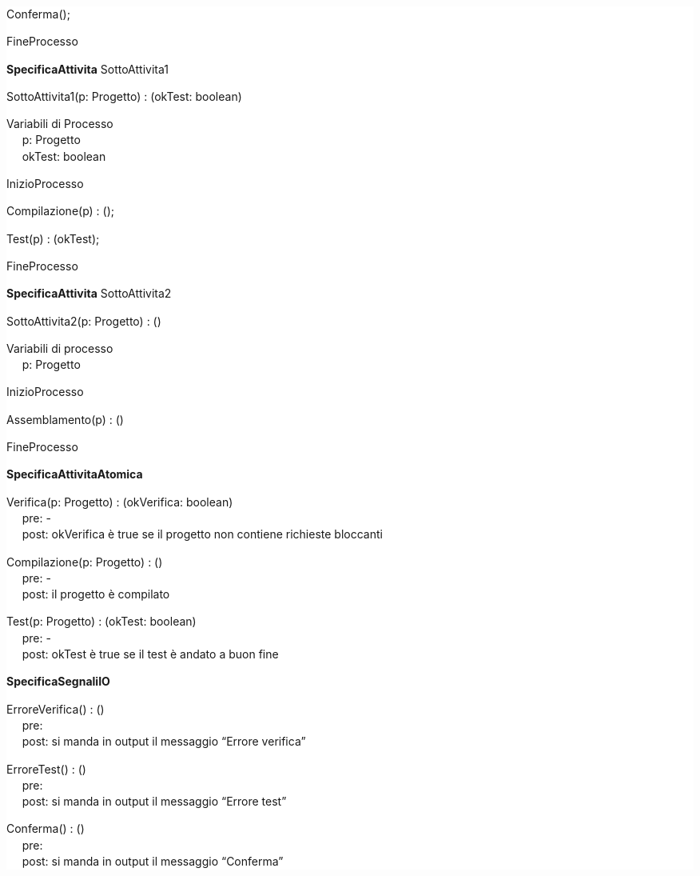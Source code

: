 Conferma();

FineProcesso

**SpecificaAttivita** SottoAttivita1

SottoAttivita1(p: Progetto) : (okTest: boolean)

Variabili di Processo\
&nbsp;&nbsp;&nbsp;&nbsp;     p: Progetto\
&nbsp;&nbsp;&nbsp;&nbsp;     okTest: boolean

InizioProcesso

Compilazione(p) : ();

Test(p) : (okTest);

FineProcesso

**SpecificaAttivita** SottoAttivita2

SottoAttivita2(p: Progetto) : ()

Variabili di processo\
&nbsp;&nbsp;&nbsp;&nbsp;     p: Progetto

InizioProcesso

Assemblamento(p) : ()

FineProcesso

**SpecificaAttivitaAtomica** 

Verifica(p: Progetto) : (okVerifica: boolean)\
&nbsp;&nbsp;&nbsp;&nbsp;     pre: -\
&nbsp;&nbsp;&nbsp;&nbsp;     post: okVerifica è true se il progetto non contiene richieste bloccanti

Compilazione(p: Progetto) : ()\
&nbsp;&nbsp;&nbsp;&nbsp;     pre: - \
&nbsp;&nbsp;&nbsp;&nbsp;     post: il progetto è compilato

Test(p: Progetto) : (okTest: boolean)\
&nbsp;&nbsp;&nbsp;&nbsp;     pre: -\
&nbsp;&nbsp;&nbsp;&nbsp;     post: okTest è true se il test è andato a buon fine

**SpecificaSegnaliIO** 

ErroreVerifica() : ()\
&nbsp;&nbsp;&nbsp;&nbsp;     pre:\
&nbsp;&nbsp;&nbsp;&nbsp;     post: si manda in output il messaggio “Errore verifica”

ErroreTest() : ()\
&nbsp;&nbsp;&nbsp;&nbsp;     pre:\
&nbsp;&nbsp;&nbsp;&nbsp;     post: si manda in output il messaggio “Errore test”

Conferma() : ()\
&nbsp;&nbsp;&nbsp;&nbsp;     pre:\
&nbsp;&nbsp;&nbsp;&nbsp;     post: si manda in output il messaggio “Conferma”
